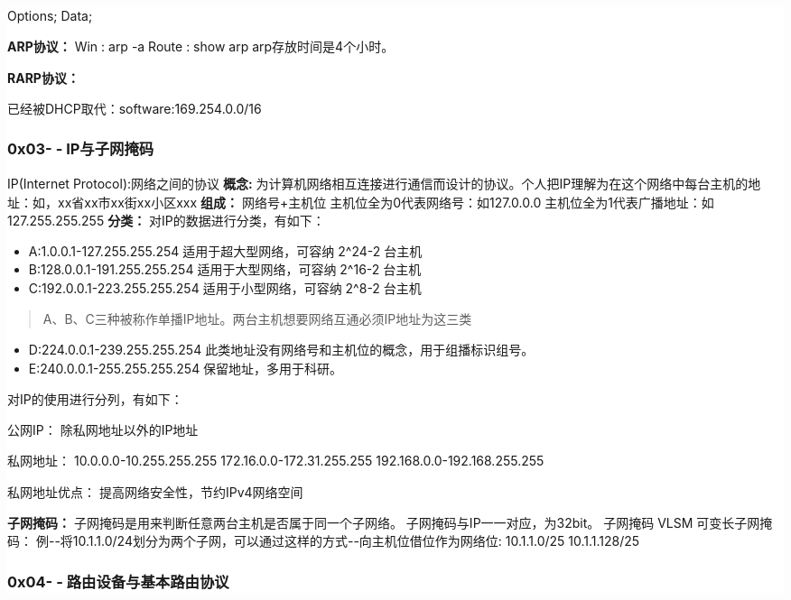 Options;
Data;

<b>ARP协议：</b>
Win : arp -a
Route : show arp
arp存放时间是4个小时。

<b>RARP协议：</b>

已经被DHCP取代：software:169.254.0.0/16




### <b>0x03\- \- IP与子网掩码</b>

IP(Internet Protocol):网络之间的协议
<b>概念:</b>
为计算机网络相互连接进行通信而设计的协议。个人把IP理解为在这个网络中每台主机的地址：如，xx省xx市xx街xx小区xxx
<b>组成：</b>
网络号+主机位
主机位全为0代表网络号：如127.0.0.0
主机位全为1代表广播地址：如127.255.255.255
<b>分类：</b>
对IP的数据进行分类，有如下：
+ A:1.0.0.1-127.255.255.254 适用于超大型网络，可容纳 2^24-2 台主机
+ B:128.0.0.1-191.255.255.254 适用于大型网络，可容纳 2^16-2 台主机
+ C:192.0.0.1-223.255.255.254 适用于小型网络，可容纳 2^8-2 台主机
> A、B、C三种被称作单播IP地址。两台主机想要网络互通必须IP地址为这三类
+ D:224.0.0.1-239.255.255.254 此类地址没有网络号和主机位的概念，用于组播标识组号。
+ E:240.0.0.1-255.255.255.254 保留地址，多用于科研。

对IP的使用进行分列，有如下：

公网IP：
除私网地址以外的IP地址

私网地址：
10.0.0.0-10.255.255.255
172.16.0.0-172.31.255.255
192.168.0.0-192.168.255.255

私网地址优点：
提高网络安全性，节约IPv4网络空间

<b>子网掩码：</b>
子网掩码是用来判断任意两台主机是否属于同一个子网络。
子网掩码与IP一一对应，为32bit。
子网掩码
VLSM 可变长子网掩码：
例--将10.1.1.0/24划分为两个子网，可以通过这样的方式--向主机位借位作为网络位:
10.1.1.0/25
10.1.1.128/25

### <b>0x04\- \- 路由设备与基本路由协议</b>
